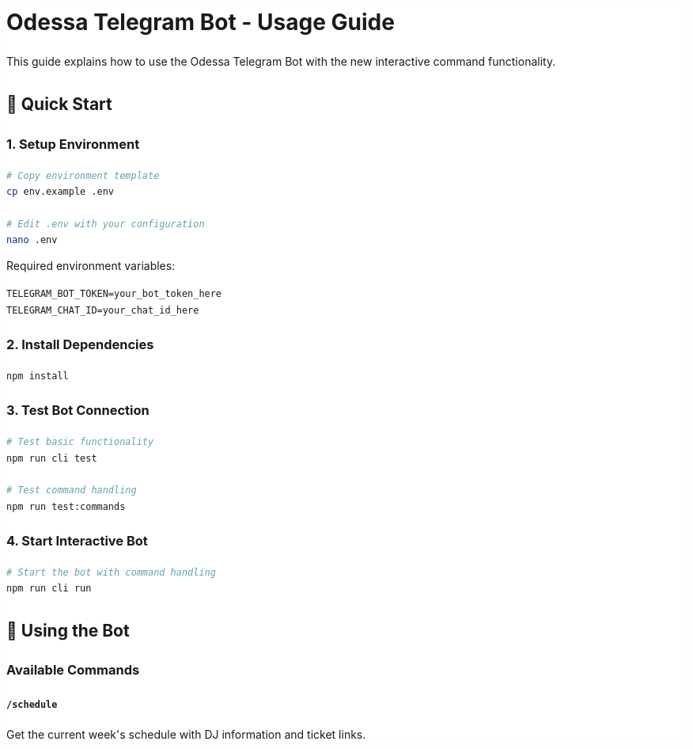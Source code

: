 # Odessa Telegram Bot - Usage Guide

This guide explains how to use the Odessa Telegram Bot with the new interactive command functionality.

## 🚀 Quick Start

### 1. Setup Environment

```bash
# Copy environment template
cp env.example .env

# Edit .env with your configuration
nano .env
```

Required environment variables:
```env
TELEGRAM_BOT_TOKEN=your_bot_token_here
TELEGRAM_CHAT_ID=your_chat_id_here
```

### 2. Install Dependencies

```bash
npm install
```

### 3. Test Bot Connection

```bash
# Test basic functionality
npm run cli test

# Test command handling
npm run test:commands
```

### 4. Start Interactive Bot

```bash
# Start the bot with command handling
npm run cli run
```

## 📱 Using the Bot

### Available Commands

#### `/schedule`
Get the current week's schedule with DJ information and ticket links.
